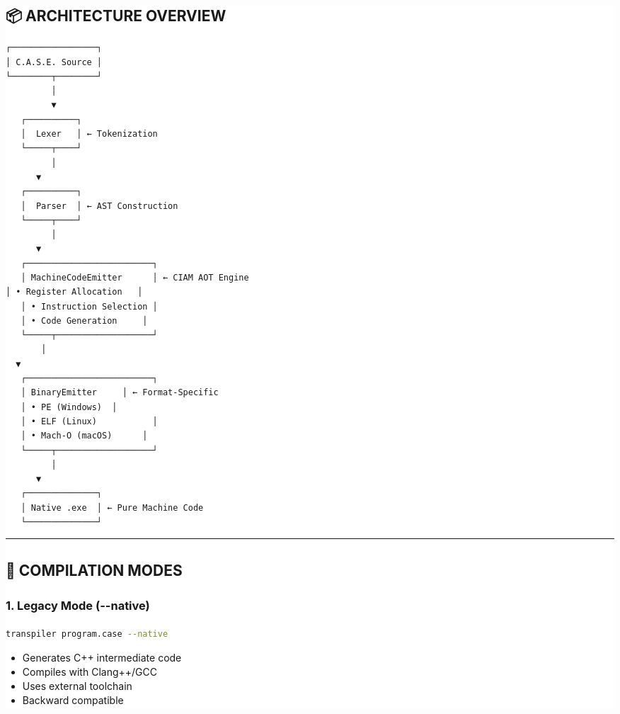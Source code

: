 
## 📦 ARCHITECTURE OVERVIEW

```
┌─────────────────┐
│ C.A.S.E. Source │
└────────┬────────┘
         │
         ▼
   ┌──────────┐
   │  Lexer   │ ← Tokenization
   └─────┬────┘
         │
      ▼
   ┌──────────┐
   │  Parser  │ ← AST Construction
   └─────┬────┘
         │
      ▼
   ┌─────────────────────────┐
   │ MachineCodeEmitter      │ ← CIAM AOT Engine
│ • Register Allocation   │
   │ • Instruction Selection │
   │ • Code Generation     │
   └─────┬───────────────────┘
       │
  ▼
   ┌─────────────────────────┐
   │ BinaryEmitter     │ ← Format-Specific
   │ • PE (Windows)  │
   │ • ELF (Linux)           │
   │ • Mach-O (macOS)      │
   └─────┬───────────────────┘
         │
      ▼
   ┌──────────────┐
   │ Native .exe  │ ← Pure Machine Code
   └──────────────┘
```

---

## 🔧 COMPILATION MODES

### **1. Legacy Mode (--native)**
```bash
transpiler program.case --native
```
- Generates C++ intermediate code
- Compiles with Clang++/GCC
- Uses external toolchain
- Backward compatible

